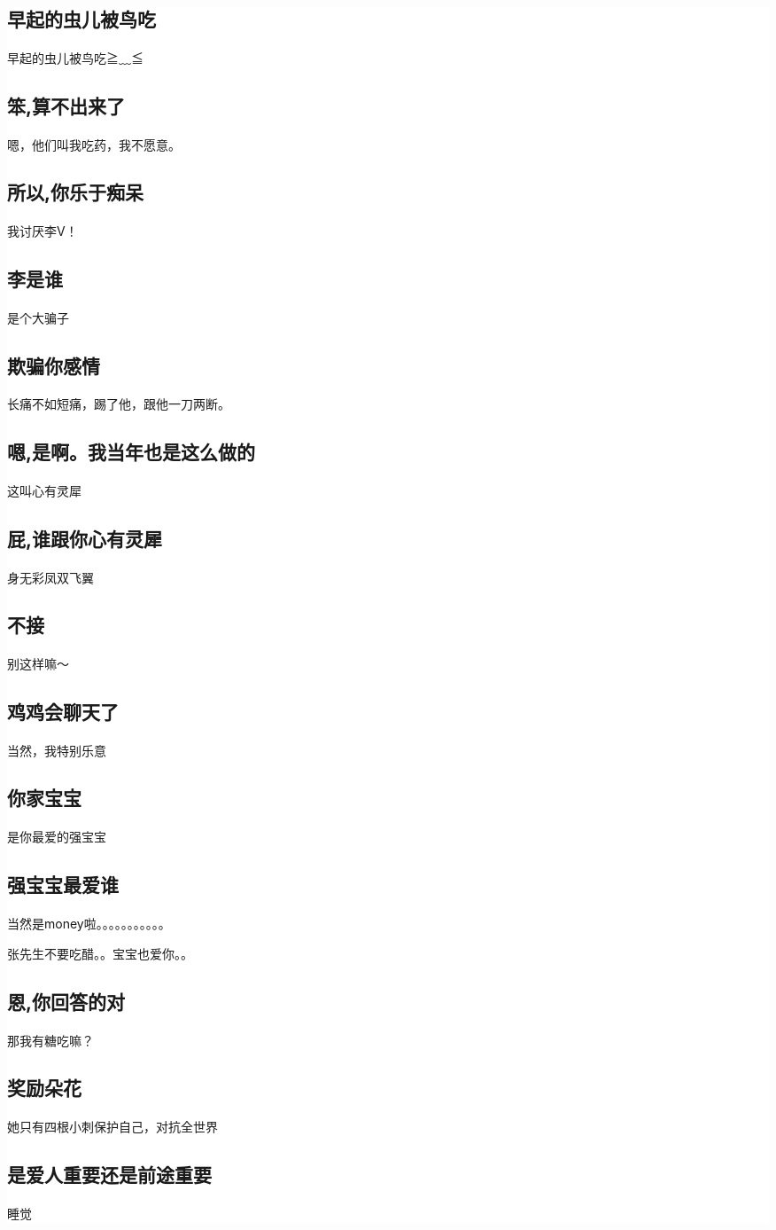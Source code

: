 ## 早起的虫儿被鸟吃
早起的虫儿被鸟吃≧﹏≦

## 笨,算不出来了
嗯，他们叫我吃药，我不愿意。

## 所以,你乐于痴呆
我讨厌李V！

## 李是谁
是个大骗子

## 欺骗你感情
长痛不如短痛，踢了他，跟他一刀两断。

## 嗯,是啊。我当年也是这么做的
这叫心有灵犀

## 屁,谁跟你心有灵犀
身无彩凤双飞翼

## 不接
别这样嘛～

## 鸡鸡会聊天了
当然，我特别乐意

## 你家宝宝
是你最爱的强宝宝

## 强宝宝最爱谁
当然是money啦。。。。。。。。。。。


张先生不要吃醋。。宝宝也爱你。。

## 恩,你回答的对
那我有糖吃嘛？

## 奖励朵花
她只有四根小刺保护自己，对抗全世界

## 是爱人重要还是前途重要
睡觉

